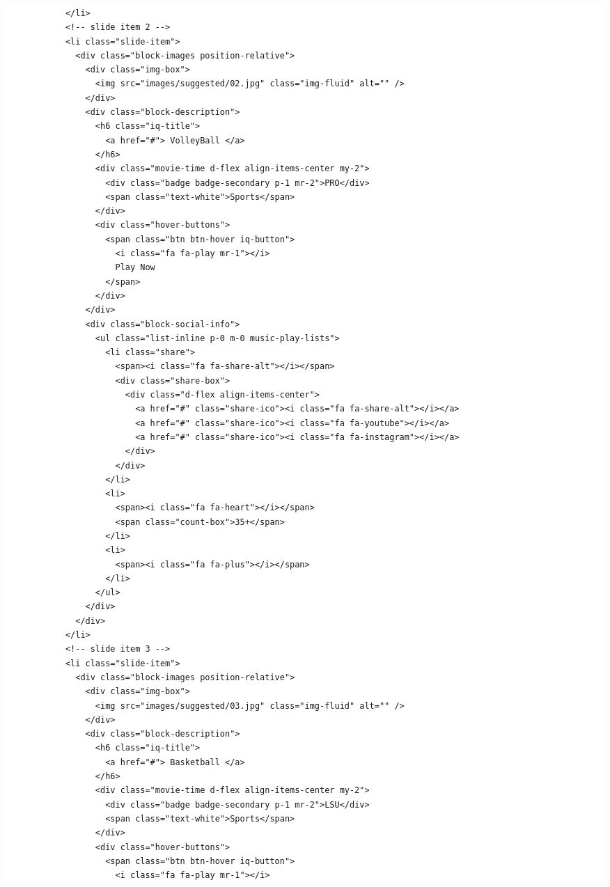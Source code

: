                </li>
                <!-- slide item 2 -->
                <li class="slide-item">
                  <div class="block-images position-relative">
                    <div class="img-box">
                      <img src="images/suggested/02.jpg" class="img-fluid" alt="" />
                    </div>
                    <div class="block-description">
                      <h6 class="iq-title">
                        <a href="#"> VolleyBall </a>
                      </h6>
                      <div class="movie-time d-flex align-items-center my-2">
                        <div class="badge badge-secondary p-1 mr-2">PRO</div>
                        <span class="text-white">Sports</span>
                      </div>
                      <div class="hover-buttons">
                        <span class="btn btn-hover iq-button">
                          <i class="fa fa-play mr-1"></i>
                          Play Now
                        </span>
                      </div>
                    </div>
                    <div class="block-social-info">
                      <ul class="list-inline p-0 m-0 music-play-lists">
                        <li class="share">
                          <span><i class="fa fa-share-alt"></i></span>
                          <div class="share-box">
                            <div class="d-flex align-items-center">
                              <a href="#" class="share-ico"><i class="fa fa-share-alt"></i></a>
                              <a href="#" class="share-ico"><i class="fa fa-youtube"></i></a>
                              <a href="#" class="share-ico"><i class="fa fa-instagram"></i></a>
                            </div>
                          </div>
                        </li>
                        <li>
                          <span><i class="fa fa-heart"></i></span>
                          <span class="count-box">35+</span>
                        </li>
                        <li>
                          <span><i class="fa fa-plus"></i></span>
                        </li>
                      </ul>
                    </div>
                  </div>
                </li>
                <!-- slide item 3 -->
                <li class="slide-item">
                  <div class="block-images position-relative">
                    <div class="img-box">
                      <img src="images/suggested/03.jpg" class="img-fluid" alt="" />
                    </div>
                    <div class="block-description">
                      <h6 class="iq-title">
                        <a href="#"> Basketball </a>
                      </h6>
                      <div class="movie-time d-flex align-items-center my-2">
                        <div class="badge badge-secondary p-1 mr-2">LSU</div>
                        <span class="text-white">Sports</span>
                      </div>
                      <div class="hover-buttons">
                        <span class="btn btn-hover iq-button">
                          <i class="fa fa-play mr-1"></i>
